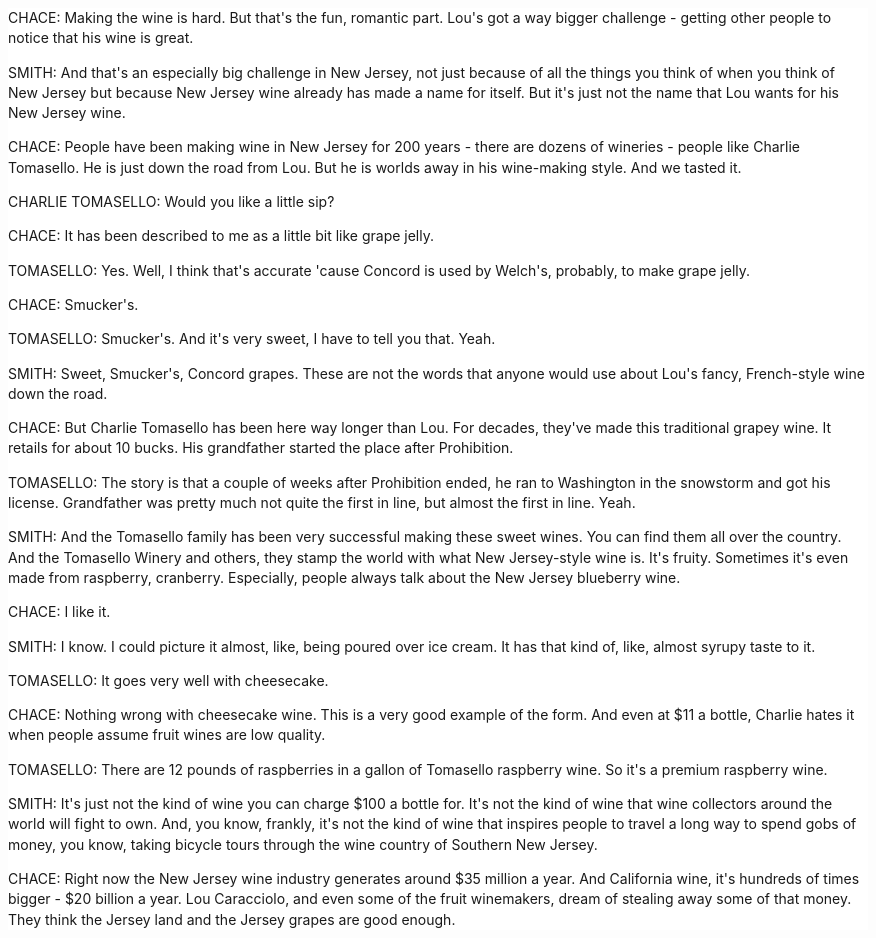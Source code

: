 CHACE: Making the wine is hard. But that's the fun, romantic part. Lou's got a way bigger challenge - getting other people to notice that his wine is great.

SMITH: And that's an especially big challenge in New Jersey, not just because of all the things you think of when you think of New Jersey but because New Jersey wine already has made a name for itself. But it's just not the name that Lou wants for his New Jersey wine.

CHACE: People have been making wine in New Jersey for 200 years - there are dozens of wineries - people like Charlie Tomasello. He is just down the road from Lou. But he is worlds away in his wine-making style. And we tasted it.

CHARLIE TOMASELLO: Would you like a little sip?

CHACE: It has been described to me as a little bit like grape jelly.

TOMASELLO: Yes. Well, I think that's accurate 'cause Concord is used by Welch's, probably, to make grape jelly.

CHACE: Smucker's.

TOMASELLO: Smucker's. And it's very sweet, I have to tell you that. Yeah.

SMITH: Sweet, Smucker's, Concord grapes. These are not the words that anyone would use about Lou's fancy, French-style wine down the road.

CHACE: But Charlie Tomasello has been here way longer than Lou. For decades, they've made this traditional grapey wine. It retails for about 10 bucks. His grandfather started the place after Prohibition.

TOMASELLO: The story is that a couple of weeks after Prohibition ended, he ran to Washington in the snowstorm and got his license. Grandfather was pretty much not quite the first in line, but almost the first in line. Yeah.

SMITH: And the Tomasello family has been very successful making these sweet wines. You can find them all over the country. And the Tomasello Winery and others, they stamp the world with what New Jersey-style wine is. It's fruity. Sometimes it's even made from raspberry, cranberry. Especially, people always talk about the New Jersey blueberry wine.

CHACE: I like it.

SMITH: I know. I could picture it almost, like, being poured over ice cream. It has that kind of, like, almost syrupy taste to it.

TOMASELLO: It goes very well with cheesecake.

CHACE: Nothing wrong with cheesecake wine. This is a very good example of the form. And even at $11 a bottle, Charlie hates it when people assume fruit wines are low quality.

TOMASELLO: There are 12 pounds of raspberries in a gallon of Tomasello raspberry wine. So it's a premium raspberry wine.

SMITH: It's just not the kind of wine you can charge $100 a bottle for. It's not the kind of wine that wine collectors around the world will fight to own. And, you know, frankly, it's not the kind of wine that inspires people to travel a long way to spend gobs of money, you know, taking bicycle tours through the wine country of Southern New Jersey.

CHACE: Right now the New Jersey wine industry generates around $35 million a year. And California wine, it's hundreds of times bigger - $20 billion a year. Lou Caracciolo, and even some of the fruit winemakers, dream of stealing away some of that money. They think the Jersey land and the Jersey grapes are good enough.
